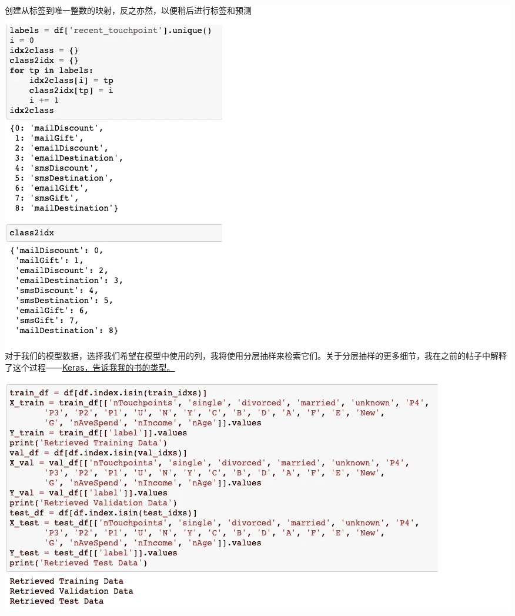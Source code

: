 创建从标签到唯一整数的映射，反之亦然，以便稍后进行标签和预测

![](img/58697cc536f0cc87b489effb07c025da.png)

对于我们的模型数据，选择我们希望在模型中使用的列，我将使用分层抽样来检索它们。关于分层抽样的更多细节，我在之前的帖子中解释了这个过程——[Keras，告诉我我的书的类型。](/keras-tell-me-the-genre-of-my-book-a417d213e3a1)

![](img/37b26b2ce7595c4bb9c3f64a43195758.png)
